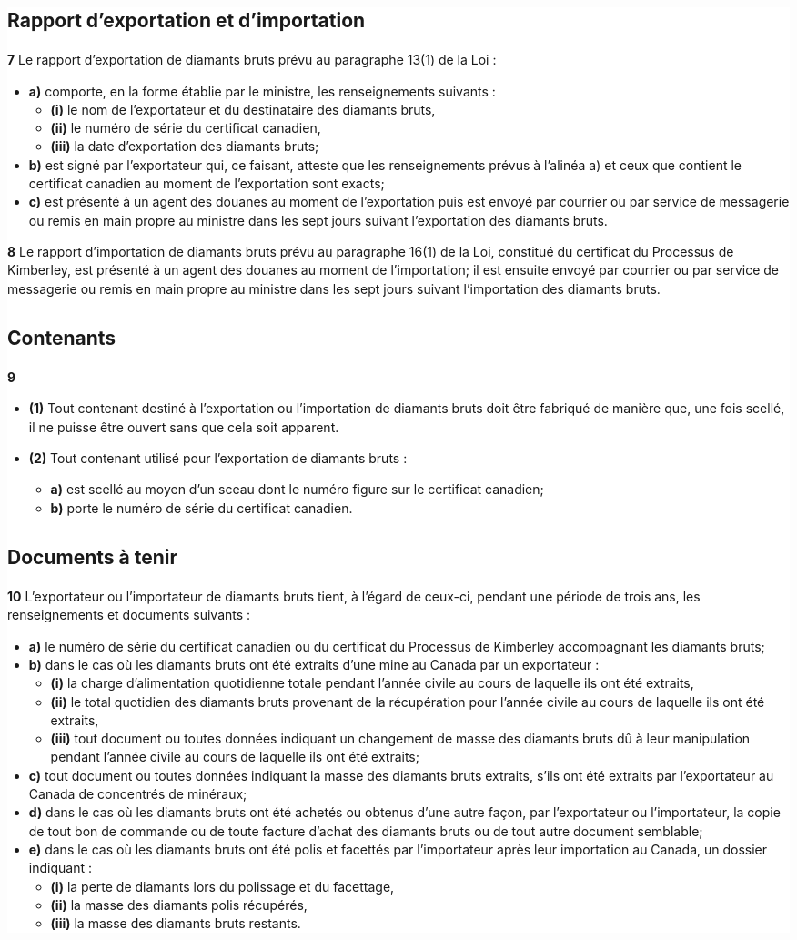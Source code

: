 



## Rapport d’exportation et d’importation


**7** Le rapport d’exportation de diamants bruts prévu au paragraphe 13(1) de la Loi :
- **a)** comporte, en la forme établie par le ministre, les renseignements suivants :
	- **(i)** le nom de l’exportateur et du destinataire des diamants bruts,
	- **(ii)** le numéro de série du certificat canadien,
	- **(iii)** la date d’exportation des diamants bruts;
- **b)** est signé par l’exportateur qui, ce faisant, atteste que les renseignements prévus à l’alinéa a) et ceux que contient le certificat canadien au moment de l’exportation sont exacts;
- **c)** est présenté à un agent des douanes au moment de l’exportation puis est envoyé par courrier ou par service de messagerie ou remis en main propre au ministre dans les sept jours suivant l’exportation des diamants bruts.



**8** Le rapport d’importation de diamants bruts prévu au paragraphe 16(1) de la Loi, constitué du certificat du Processus de Kimberley, est présenté à un agent des douanes au moment de l’importation; il est ensuite envoyé par courrier ou par service de messagerie ou remis en main propre au ministre dans les sept jours suivant l’importation des diamants bruts.




## Contenants


**9** 

- **(1)** Tout contenant destiné à l’exportation ou l’importation de diamants bruts doit être fabriqué de manière que, une fois scellé, il ne puisse être ouvert sans que cela soit apparent.

- **(2)** Tout contenant utilisé pour l’exportation de diamants bruts :
	- **a)** est scellé au moyen d’un sceau dont le numéro figure sur le certificat canadien;
	- **b)** porte le numéro de série du certificat canadien.




## Documents à tenir


**10** L’exportateur ou l’importateur de diamants bruts tient, à l’égard de ceux-ci, pendant une période de trois ans, les renseignements et documents suivants :
- **a)** le numéro de série du certificat canadien ou du certificat du Processus de Kimberley accompagnant les diamants bruts;
- **b)** dans le cas où les diamants bruts ont été extraits d’une mine au Canada par un exportateur :
	- **(i)** la charge d’alimentation quotidienne totale pendant l’année civile au cours de laquelle ils ont été extraits,
	- **(ii)** le total quotidien des diamants bruts provenant de la récupération pour l’année civile au cours de laquelle ils ont été extraits,
	- **(iii)** tout document ou toutes données indiquant un changement de masse des diamants bruts dû à leur manipulation pendant l’année civile au cours de laquelle ils ont été extraits;
- **c)** tout document ou toutes données indiquant la masse des diamants bruts extraits, s’ils ont été extraits par l’exportateur au Canada de concentrés de minéraux;
- **d)** dans le cas où les diamants bruts ont été achetés ou obtenus d’une autre façon, par l’exportateur ou l’importateur, la copie de tout bon de commande ou de toute facture d’achat des diamants bruts ou de tout autre document semblable;
- **e)** dans le cas où les diamants bruts ont été polis et facettés par l’importateur après leur importation au Canada, un dossier indiquant :
	- **(i)** la perte de diamants lors du polissage et du facettage,
	- **(ii)** la masse des diamants polis récupérés,
	- **(iii)** la masse des diamants bruts restants.
